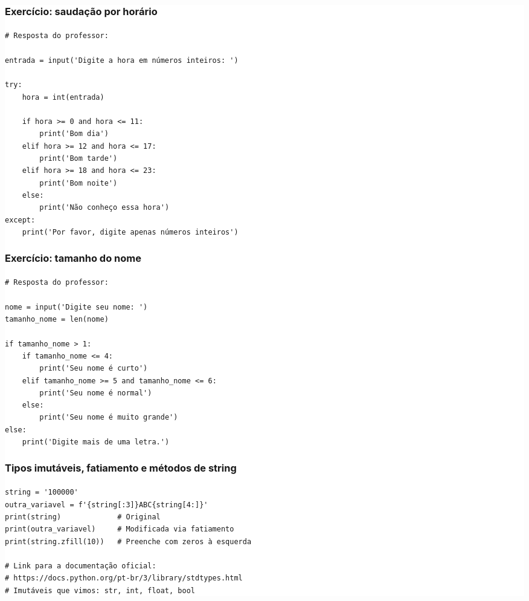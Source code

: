 ### Exercício: saudação por horário
```
# Resposta do professor:

entrada = input('Digite a hora em números inteiros: ')

try:
    hora = int(entrada)

    if hora >= 0 and hora <= 11:
        print('Bom dia')
    elif hora >= 12 and hora <= 17:
        print('Bom tarde')
    elif hora >= 18 and hora <= 23:
        print('Bom noite')
    else:
        print('Não conheço essa hora')
except:
    print('Por favor, digite apenas números inteiros')
```

### Exercício: tamanho do nome
```
# Resposta do professor:

nome = input('Digite seu nome: ')
tamanho_nome = len(nome)

if tamanho_nome > 1:
    if tamanho_nome <= 4:
        print('Seu nome é curto')
    elif tamanho_nome >= 5 and tamanho_nome <= 6:
        print('Seu nome é normal')
    else:
        print('Seu nome é muito grande')
else:
    print('Digite mais de uma letra.')
```

### Tipos imutáveis, fatiamento e métodos de string
```
string = '100000'
outra_variavel = f'{string[:3]}ABC{string[4:]}'
print(string)             # Original
print(outra_variavel)     # Modificada via fatiamento
print(string.zfill(10))   # Preenche com zeros à esquerda

# Link para a documentação oficial:
# https://docs.python.org/pt-br/3/library/stdtypes.html
# Imutáveis que vimos: str, int, float, bool
```
